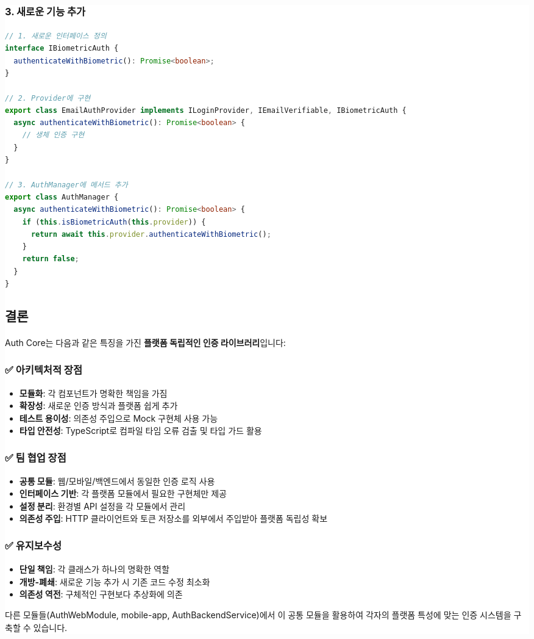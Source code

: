 ```typescript
```

### 3. 새로운 기능 추가

```typescript
// 1. 새로운 인터페이스 정의
interface IBiometricAuth {
  authenticateWithBiometric(): Promise<boolean>;
}

// 2. Provider에 구현
export class EmailAuthProvider implements ILoginProvider, IEmailVerifiable, IBiometricAuth {
  async authenticateWithBiometric(): Promise<boolean> {
    // 생체 인증 구현
  }
}

// 3. AuthManager에 메서드 추가
export class AuthManager {
  async authenticateWithBiometric(): Promise<boolean> {
    if (this.isBiometricAuth(this.provider)) {
      return await this.provider.authenticateWithBiometric();
    }
    return false;
  }
}
```

## 결론

Auth Core는 다음과 같은 특징을 가진 **플랫폼 독립적인 인증 라이브러리**입니다:

### ✅ **아키텍처적 장점**
- **모듈화**: 각 컴포넌트가 명확한 책임을 가짐
- **확장성**: 새로운 인증 방식과 플랫폼 쉽게 추가
- **테스트 용이성**: 의존성 주입으로 Mock 구현체 사용 가능
- **타입 안전성**: TypeScript로 컴파일 타임 오류 검출 및 타입 가드 활용

### ✅ **팀 협업 장점**
- **공통 모듈**: 웹/모바일/백엔드에서 동일한 인증 로직 사용
- **인터페이스 기반**: 각 플랫폼 모듈에서 필요한 구현체만 제공
- **설정 분리**: 환경별 API 설정을 각 모듈에서 관리
- **의존성 주입**: HTTP 클라이언트와 토큰 저장소를 외부에서 주입받아 플랫폼 독립성 확보

### ✅ **유지보수성**
- **단일 책임**: 각 클래스가 하나의 명확한 역할
- **개방-폐쇄**: 새로운 기능 추가 시 기존 코드 수정 최소화
- **의존성 역전**: 구체적인 구현보다 추상화에 의존

다른 모듈들(AuthWebModule, mobile-app, AuthBackendService)에서 이 공통 모듈을 활용하여 각자의 플랫폼 특성에 맞는 인증 시스템을 구축할 수 있습니다. 